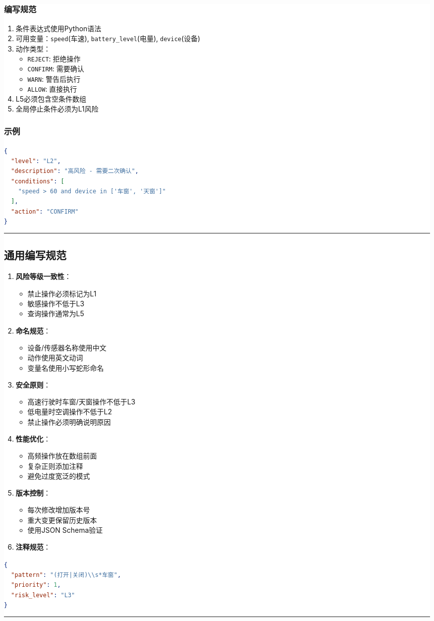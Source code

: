 ### 编写规范
1. 条件表达式使用Python语法
2. 可用变量：`speed`(车速), `battery_level`(电量), `device`(设备)
3. 动作类型：
   - `REJECT`: 拒绝操作
   - `CONFIRM`: 需要确认
   - `WARN`: 警告后执行
   - `ALLOW`: 直接执行
4. L5必须包含空条件数组
5. 全局停止条件必须为L1风险

### 示例
```json
{
  "level": "L2",
  "description": "高风险 - 需要二次确认",
  "conditions": [
    "speed > 60 and device in ['车窗', '天窗']"
  ],
  "action": "CONFIRM"
}
```

---

## 通用编写规范
1. **风险等级一致性**：
   - 禁止操作必须标记为L1
   - 敏感操作不低于L3
   - 查询操作通常为L5

2. **命名规范**：
   - 设备/传感器名称使用中文
   - 动作使用英文动词
   - 变量名使用小写蛇形命名

3. **安全原则**：
   - 高速行驶时车窗/天窗操作不低于L3
   - 低电量时空调操作不低于L2
   - 禁止操作必须明确说明原因

4. **性能优化**：
   - 高频操作放在数组前面
   - 复杂正则添加注释
   - 避免过度宽泛的模式

5. **版本控制**：
   - 每次修改增加版本号
   - 重大变更保留历史版本
   - 使用JSON Schema验证

6. **注释规范**：
```json
{
  "pattern": "(打开|关闭)\\s*车窗", 
  "priority": 1,
  "risk_level": "L3" 
}
```

---